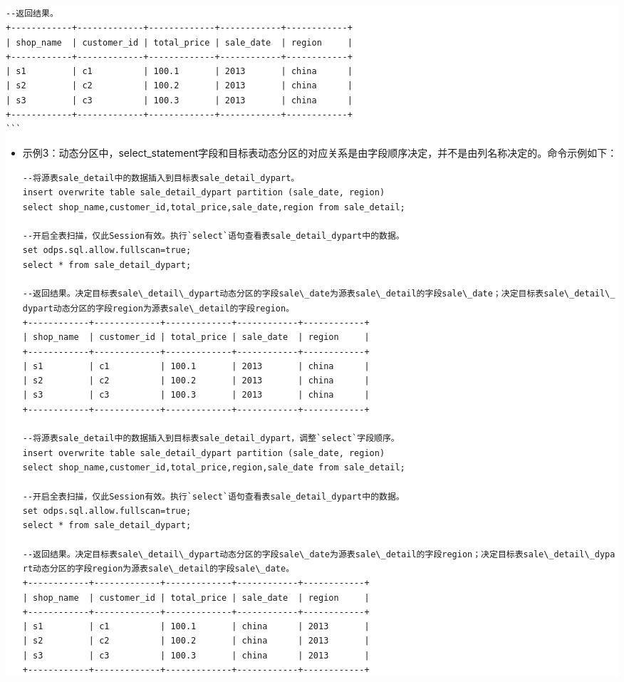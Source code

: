     --返回结果。
    +------------+-------------+-------------+------------+------------+
    | shop_name  | customer_id | total_price | sale_date  | region     |
    +------------+-------------+-------------+------------+------------+
    | s1         | c1          | 100.1       | 2013       | china      |
    | s2         | c2          | 100.2       | 2013       | china      |
    | s3         | c3          | 100.3       | 2013       | china      |
    +------------+-------------+-------------+------------+------------+
    ```

-   示例3：动态分区中，select\_statement字段和目标表动态分区的对应关系是由字段顺序决定，并不是由列名称决定的。命令示例如下：

    ```
    --将源表sale_detail中的数据插入到目标表sale_detail_dypart。
    insert overwrite table sale_detail_dypart partition (sale_date, region)
    select shop_name,customer_id,total_price,sale_date,region from sale_detail;
    
    --开启全表扫描，仅此Session有效。执行`select`语句查看表sale_detail_dypart中的数据。
    set odps.sql.allow.fullscan=true; 
    select * from sale_detail_dypart;
    
    --返回结果。决定目标表sale\_detail\_dypart动态分区的字段sale\_date为源表sale\_detail的字段sale\_date；决定目标表sale\_detail\_dypart动态分区的字段region为源表sale\_detail的字段region。
    +------------+-------------+-------------+------------+------------+
    | shop_name  | customer_id | total_price | sale_date  | region     |
    +------------+-------------+-------------+------------+------------+
    | s1         | c1          | 100.1       | 2013       | china      |
    | s2         | c2          | 100.2       | 2013       | china      |
    | s3         | c3          | 100.3       | 2013       | china      |
    +------------+-------------+-------------+------------+------------+
    
    --将源表sale_detail中的数据插入到目标表sale_detail_dypart，调整`select`字段顺序。
    insert overwrite table sale_detail_dypart partition (sale_date, region)
    select shop_name,customer_id,total_price,region,sale_date from sale_detail;
    
    --开启全表扫描，仅此Session有效。执行`select`语句查看表sale_detail_dypart中的数据。
    set odps.sql.allow.fullscan=true; 
    select * from sale_detail_dypart;
    
    --返回结果。决定目标表sale\_detail\_dypart动态分区的字段sale\_date为源表sale\_detail的字段region；决定目标表sale\_detail\_dypart动态分区的字段region为源表sale\_detail的字段sale\_date。
    +------------+-------------+-------------+------------+------------+
    | shop_name  | customer_id | total_price | sale_date  | region     |
    +------------+-------------+-------------+------------+------------+
    | s1         | c1          | 100.1       | china      | 2013       |
    | s2         | c2          | 100.2       | china      | 2013       |
    | s3         | c3          | 100.3       | china      | 2013       |
    +------------+-------------+-------------+------------+------------+
    ```
